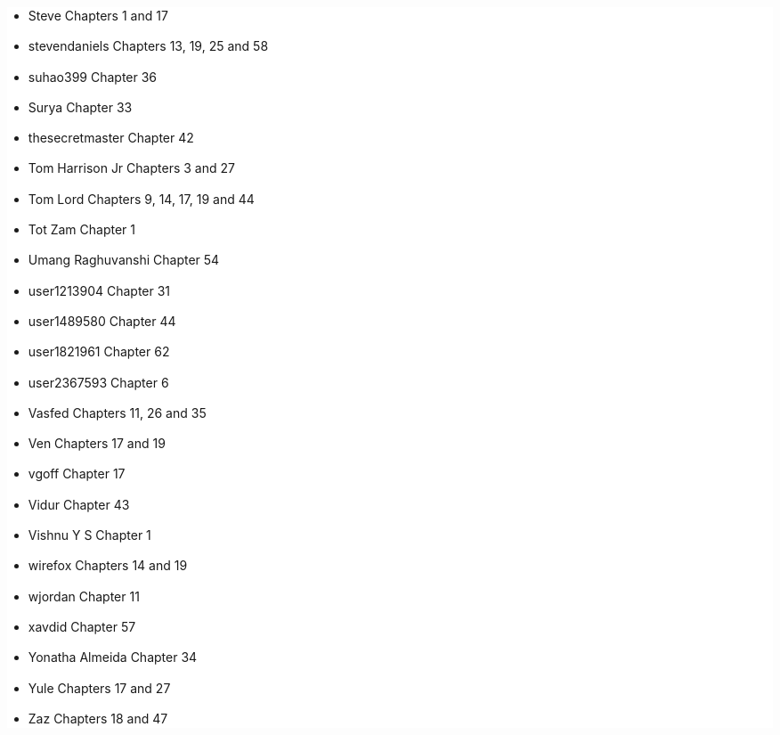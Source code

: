 - Steve Chapters 1 and 17
- stevendaniels Chapters 13, 19, 25 and 58
- suhao399 Chapter 36
- Surya Chapter 33
- thesecretmaster Chapter 42
- Tom Harrison Jr Chapters 3 and 27
- Tom Lord Chapters 9, 14, 17, 19 and 44
- Tot Zam Chapter 1
- Umang Raghuvanshi Chapter 54
- user1213904 Chapter 31
- user1489580 Chapter 44
- user1821961 Chapter 62
- user2367593 Chapter 6
- Vasfed Chapters 11, 26 and 35
- Ven Chapters 17 and 19
- vgoff Chapter 17
- Vidur Chapter 43
- Vishnu Y S Chapter 1
- wirefox Chapters 14 and 19
- wjordan Chapter 11
- xavdid Chapter 57
- Yonatha Almeida Chapter 34
- Yule Chapters 17 and 27
- Zaz Chapters 18 and 47

   
   [Ruby® Notes for Professionals book]: <https://books.goalkicker.com/RubyBook/>   
   [Capítulo 1: Iniciando em Ruby]: <https://github.com/wfbraga/anotacoes_para_programadores/blob/master/chapter_1.rb>
   [Capítulo 2: Casting (conversão de tipo)]: <https://github.com/wfbraga/anotacoes_para_programadores/blob/master/chapter_2.rb>
   [Capitulo 3: Operadores e suas precedencias]: <https://github.com/wfbraga/anotacoes_para_programadores/blob/master/chapter_3.rb>
   [Capitulo 4: Variaveis, Escopo e Visibilidade]: <https://github.com/wfbraga/anotacoes_para_programadores/blob/master/chapter_4.rb>
   [Capitulo 5: Variaveis de Ambiente]: <https://github.com/wfbraga/anotacoes_para_programadores/blob/master/chapter_5.rb>
   [Capitulo 6: Constantes]: <https://github.com/wfbraga/anotacoes_para_programadores/blob/master/chapter_6.rb>
